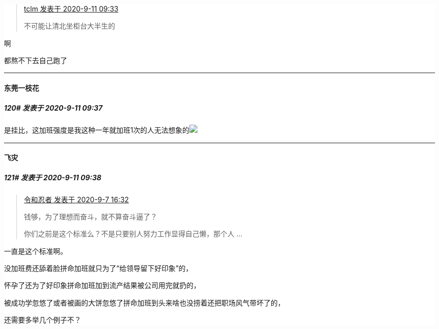 <blockquote><a href="httphttps://bbs.saraba1st.com/2b/forum.php?mod=redirect&amp;goto=findpost&amp;pid=48703195&amp;ptid=1958644" target="_blank">tclm 发表于 2020-9-11 09:33</a>

不可能让清北坐柜台大半生的</blockquote>
啊

都熬不下去自己跑了







-----

####  东莞一枝花  
##### 120#       发表于 2020-9-11 09:37




是挂比，这加班强度是我这种一年就加班1次的人无法想象的<img src="https://static.saraba1st.com/image/smiley/face2017/001.png" referrerpolicy="no-referrer">







-----

####  飞灾  
##### 121#       发表于 2020-9-11 09:38



<blockquote><a href="httphttps://bbs.saraba1st.com/2b/forum.php?mod=redirect&amp;goto=findpost&amp;pid=48666345&amp;ptid=1958644" target="_blank">令和忍者 发表于 2020-9-7 16:32</a>

钱够，为了理想而奋斗，就不算奋斗逼了？


你们之前是这个标准么？不是只要别人努力工作显得自己懒，那个人 ...</blockquote>
一直是这个标准啊。


没加班费还舔着脸拼命加班就只为了“给领导留下好印象”的，

怀孕了还为了好印象拼命加班加到流产结果被公司用完就扔的，

被成功学忽悠了或者被画的大饼忽悠了拼命加班到头来啥也没捞着还把职场风气带坏了的，


还需要多举几个例子不？





                                             